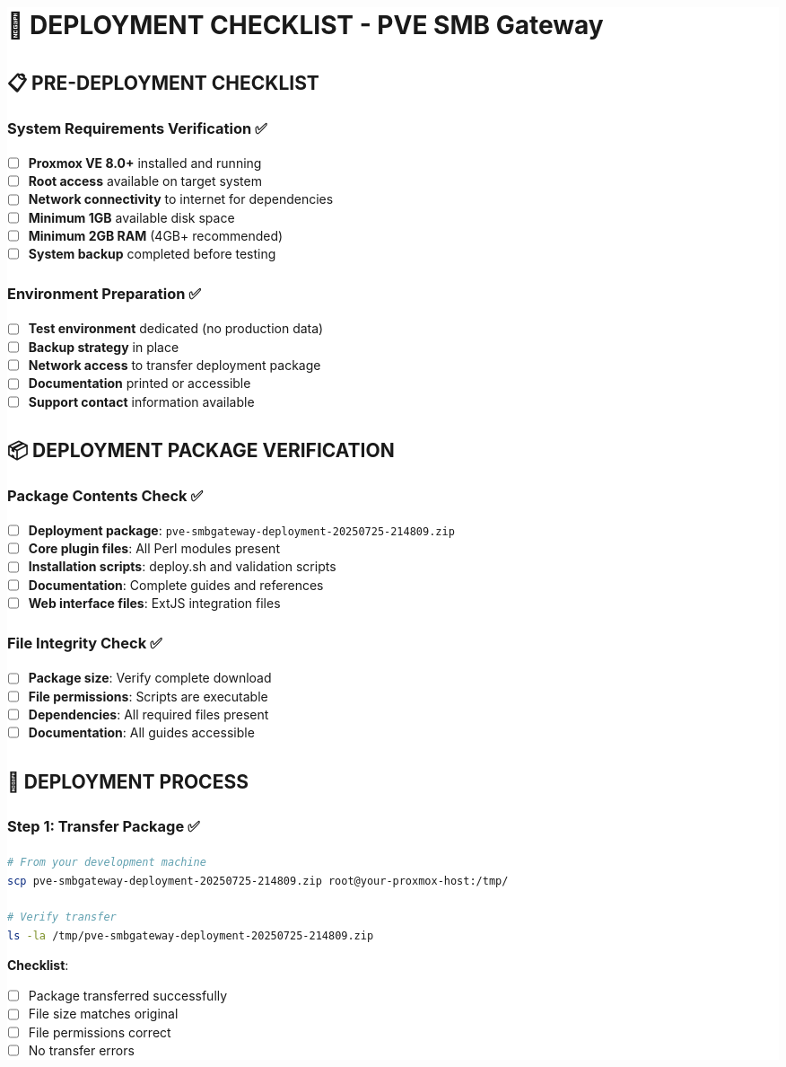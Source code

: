# 🚀 DEPLOYMENT CHECKLIST - PVE SMB Gateway

## 📋 **PRE-DEPLOYMENT CHECKLIST**

### **System Requirements Verification** ✅
- [ ] **Proxmox VE 8.0+** installed and running
- [ ] **Root access** available on target system
- [ ] **Network connectivity** to internet for dependencies
- [ ] **Minimum 1GB** available disk space
- [ ] **Minimum 2GB RAM** (4GB+ recommended)
- [ ] **System backup** completed before testing

### **Environment Preparation** ✅
- [ ] **Test environment** dedicated (no production data)
- [ ] **Backup strategy** in place
- [ ] **Network access** to transfer deployment package
- [ ] **Documentation** printed or accessible
- [ ] **Support contact** information available

## 📦 **DEPLOYMENT PACKAGE VERIFICATION**

### **Package Contents Check** ✅
- [ ] **Deployment package**: `pve-smbgateway-deployment-20250725-214809.zip`
- [ ] **Core plugin files**: All Perl modules present
- [ ] **Installation scripts**: deploy.sh and validation scripts
- [ ] **Documentation**: Complete guides and references
- [ ] **Web interface files**: ExtJS integration files

### **File Integrity Check** ✅
- [ ] **Package size**: Verify complete download
- [ ] **File permissions**: Scripts are executable
- [ ] **Dependencies**: All required files present
- [ ] **Documentation**: All guides accessible

## 🚀 **DEPLOYMENT PROCESS**

### **Step 1: Transfer Package** ✅
```bash
# From your development machine
scp pve-smbgateway-deployment-20250725-214809.zip root@your-proxmox-host:/tmp/

# Verify transfer
ls -la /tmp/pve-smbgateway-deployment-20250725-214809.zip
```

**Checklist**:
- [ ] Package transferred successfully
- [ ] File size matches original
- [ ] File permissions correct
- [ ] No transfer errors
